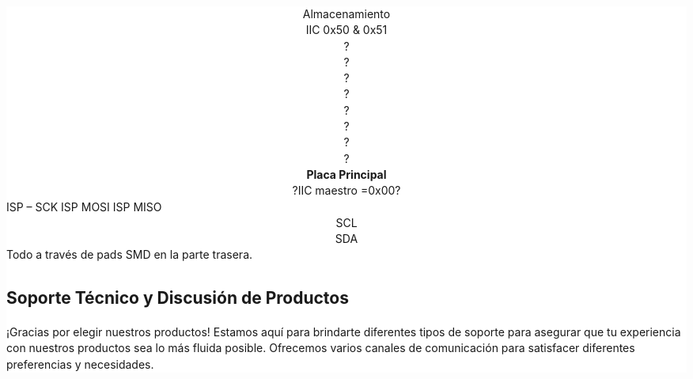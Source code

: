 <td></td>
</tr>
<tr>
<td> <center>Almacenamiento </center></td>
<td> <center>IIC 0x50 & 0x51</center></td>
<td> <center>?</center></td>
<td> <center>?</center></td>
<td> <center>?</center></td>
<td> <center>?</center></td>
<td> <center>?</center></td>
<td> <center>?</center></td>
<td> <center>?</center></td>
<td> <center>?</center></td>
<td></td>
</tr>
<tr>
<td> <center><strong>Placa Principal</strong></center></td>
<td> <center>?IIC maestro =0x00?</center></td>
<td> ISP – SCK</td>
<td> ISP MOSI</td>
<td> ISP MISO</td>
<td></td>
<td> <center>SCL</center></td>
<td> <center>SDA</center></td>
<td></td>
<td></td>
<td> Todo a través de pads SMD en la parte trasera.</td>
</tr>
</table>

## Soporte Técnico y Discusión de Productos

¡Gracias por elegir nuestros productos! Estamos aquí para brindarte diferentes tipos de soporte para asegurar que tu experiencia con nuestros productos sea lo más fluida posible. Ofrecemos varios canales de comunicación para satisfacer diferentes preferencias y necesidades.

<div class="button_tech_support_container">
<a href="https://forum.seeedstudio.com/" class="button_forum"></a> 
<a href="https://www.seeedstudio.com/contacts" class="button_email"></a>
</div>

<div class="button_tech_support_container">
<a href="https://discord.gg/eWkprNDMU7" class="button_discord"></a> 
<a href="https://github.com/Seeed-Studio/wiki-documents/discussions/69" class="button_discussion"></a>
</div>
